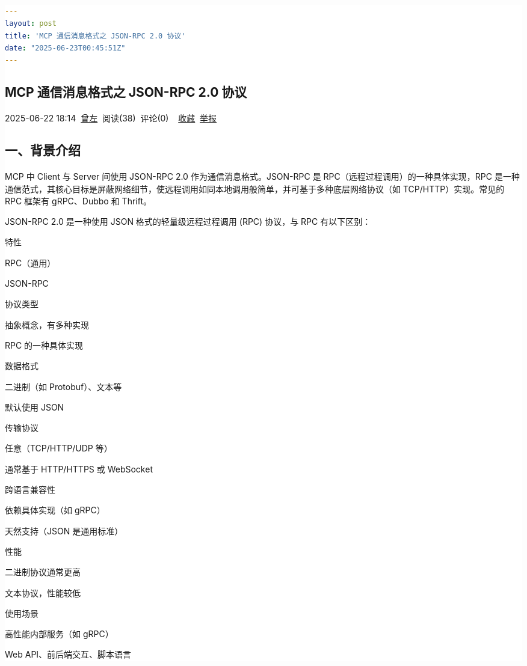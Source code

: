 ```yaml
---
layout: post
title: 'MCP 通信消息格式之 JSON-RPC 2.0 协议'
date: "2025-06-23T00:45:51Z"
---
```

MCP 通信消息格式之 JSON-RPC 2.0 协议
---------------------------

2025-06-22 18:14  [曾左](https://www.cnblogs.com/zengzuo613)  阅读(38)  评论(0)    [收藏](javascript:void\(0\))  [举报](javascript:void\(0\))

一、背景介绍
------

MCP 中 Client 与 Server 间使用 JSON-RPC 2.0 作为通信消息格式。JSON-RPC 是 RPC（远程过程调用）的一种具体实现，RPC 是一种通信范式，其核心目标是屏蔽网络细节，使远程调用如同本地调用般简单，并可基于多种底层网络协议（如 TCP/HTTP）实现。常见的 RPC 框架有 gRPC、Dubbo 和 Thrift。

JSON-RPC 2.0 是一种使用 JSON 格式的轻量级远程过程调用 (RPC) 协议，与 RPC 有以下区别：

特性

RPC（通用）

JSON-RPC

协议类型

抽象概念，有多种实现

RPC 的一种具体实现

数据格式

二进制（如 Protobuf）、文本等

默认使用 JSON

传输协议

任意（TCP/HTTP/UDP 等）

通常基于 HTTP/HTTPS 或 WebSocket

跨语言兼容性

依赖具体实现（如 gRPC）

天然支持（JSON 是通用标准）

性能

二进制协议通常更高

文本协议，性能较低

使用场景

高性能内部服务（如 gRPC）

Web API、前后端交互、脚本语言
